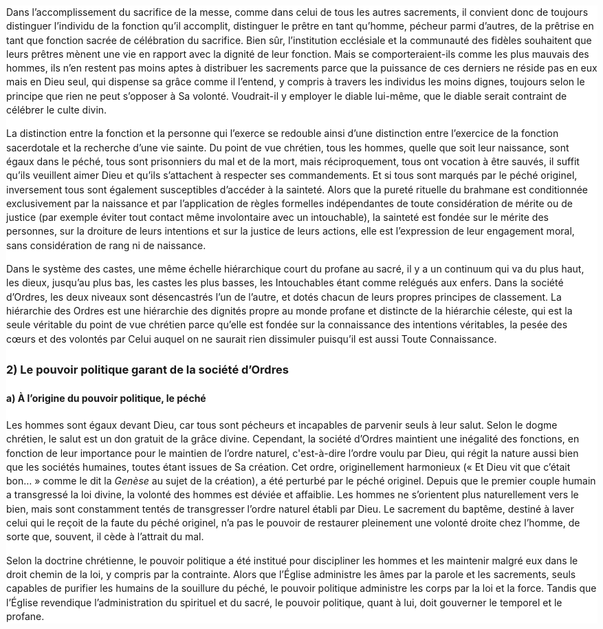 Dans l’accomplissement du sacrifice de la messe, comme dans celui de tous les autres sacrements, il convient donc de toujours distinguer l’individu de la fonction qu’il accomplit, distinguer le prêtre en tant qu’homme, pécheur parmi d’autres, de la prêtrise en tant que fonction sacrée de célébration du sacrifice. Bien sûr, l’institution ecclésiale et la communauté des fidèles souhaitent que leurs prêtres mènent une vie en rapport avec la dignité de leur fonction. Mais se comporteraient-ils comme les plus mauvais des hommes, ils n’en restent pas moins aptes à distribuer les sacrements parce que la puissance de ces derniers ne réside pas en eux mais en Dieu seul, qui dispense sa grâce comme il l’entend, y compris à travers les individus les moins dignes, toujours selon le principe que rien ne peut s’opposer à Sa volonté. Voudrait-il y employer le diable lui-même, que le diable serait contraint de célébrer le culte divin.

La distinction entre la fonction et la personne qui l’exerce se redouble ainsi d’une distinction entre l’exercice de la fonction sacerdotale et la recherche d’une vie sainte. Du point de vue chrétien, tous les hommes, quelle que soit leur naissance, sont égaux dans le péché, tous sont prisonniers du mal et de la mort, mais réciproquement, tous ont vocation à être sauvés, il suffit qu’ils veuillent aimer Dieu et qu’ils s’attachent à respecter ses commandements. Et si tous sont marqués par le péché originel, inversement tous sont également susceptibles d’accéder à la sainteté. Alors que la pureté rituelle du brahmane est conditionnée exclusivement par la naissance et par l’application de règles formelles indépendantes de toute considération de mérite ou de justice (par exemple éviter tout contact même involontaire avec un intouchable), la sainteté est fondée sur le mérite des personnes, sur la droiture de leurs intentions et sur la justice de leurs actions, elle est l’expression de leur engagement moral, sans considération de rang ni de naissance.

Dans le système des castes, une même échelle hiérarchique court du profane au sacré, il y a un continuum qui va du plus haut, les dieux, jusqu’au plus bas, les castes les plus basses, les Intouchables étant comme relégués aux enfers. Dans la société d’Ordres, les deux niveaux sont désencastrés l’un de l’autre, et dotés chacun de leurs propres principes de classement. La hiérarchie des Ordres est une hiérarchie des dignités propre au monde profane et distincte de la hiérarchie céleste, qui est la seule véritable du point de vue chrétien parce qu’elle est fondée sur la connaissance des intentions véritables, la pesée des cœurs et des volontés par Celui auquel on ne saurait rien dissimuler puisqu’il est aussi Toute Connaissance.

### 2) Le pouvoir politique garant de la société d’Ordres

#### a) À l’origine du pouvoir politique, le péché

Les hommes sont égaux devant Dieu, car tous sont pécheurs et incapables de parvenir seuls à leur salut. Selon le dogme chrétien, le salut est un don gratuit de la grâce divine. Cependant, la société d’Ordres maintient une inégalité des fonctions, en fonction de leur importance pour le maintien de l’ordre naturel, c'est-à-dire l’ordre voulu par Dieu, qui régit la nature aussi bien que les sociétés humaines, toutes étant issues de Sa création. Cet ordre, originellement harmonieux (« Et Dieu vit que c’était bon… » comme le dit la _Genèse_ au sujet de la création), a été perturbé par le péché originel. Depuis que le premier couple humain a transgressé la loi divine, la volonté des hommes est déviée et affaiblie. Les hommes ne s’orientent plus naturellement vers le bien, mais sont constamment tentés de transgresser l’ordre naturel établi par Dieu. Le sacrement du baptême, destiné à laver celui qui le reçoit de la faute du péché originel, n’a pas le pouvoir de restaurer pleinement une volonté droite chez l’homme, de sorte que, souvent, il cède à l’attrait du mal. 

Selon la doctrine chrétienne, le pouvoir politique a été institué pour discipliner les hommes et les maintenir malgré eux dans le droit chemin de la loi, y compris par la contrainte. Alors que l’Église administre les âmes par la parole et les sacrements, seuls capables de purifier les humains de la souillure du péché, le pouvoir politique administre les corps par la loi et la force. Tandis que l’Église revendique l’administration du spirituel et du sacré, le pouvoir politique, quant à lui, doit gouverner le temporel et le profane.
